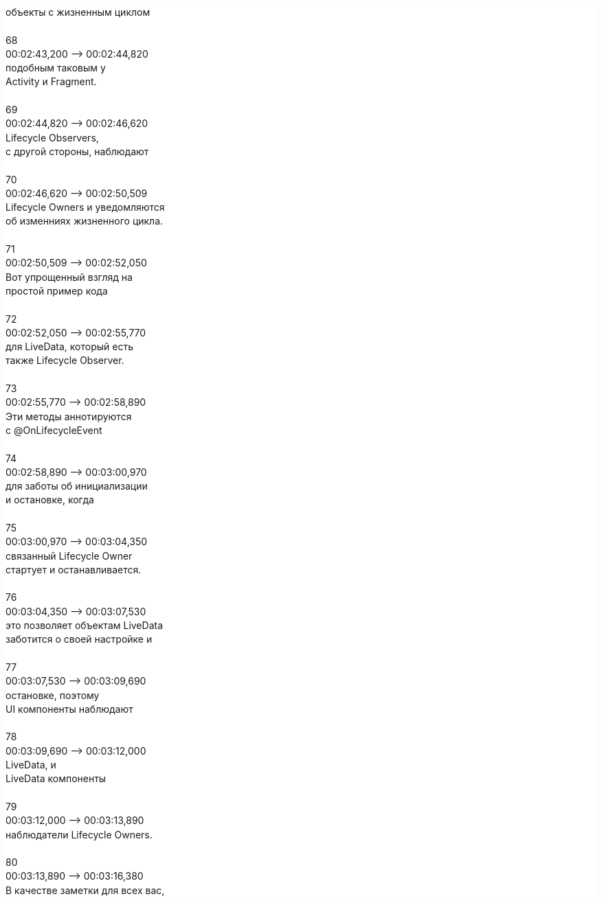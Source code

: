 объекты с жизненным циклом<br>
<br>
68<br>
00:02:43,200 --> 00:02:44,820<br>
подобным таковым у<br>
Activity и Fragment.<br>
<br>
69<br>
00:02:44,820 --> 00:02:46,620<br>
Lifecycle Observers,<br>
с другой стороны, наблюдают<br>
<br>
70<br>
00:02:46,620 --> 00:02:50,509<br>
Lifecycle Owners и уведомляются<br>
об изменниях жизненного цикла.<br>
<br>
71<br>
00:02:50,509 --> 00:02:52,050<br>
Вот упрощенный взгляд на<br>
простой пример кода<br>
<br>
72<br>
00:02:52,050 --> 00:02:55,770<br>
для LiveData, который есть<br>
также Lifecycle Observer.<br>
<br>
73<br>
00:02:55,770 --> 00:02:58,890<br>
Эти методы аннотируются<br>
с @OnLifecycleEvent<br>
<br>
74<br>
00:02:58,890 --> 00:03:00,970<br>
для заботы об инициализации<br>
и остановке, когда<br>
<br>
75<br>
00:03:00,970 --> 00:03:04,350<br>
связанный Lifecycle Owner<br>
стартует и останавливается.<br>
<br>
76<br>
00:03:04,350 --> 00:03:07,530<br>
это позволяет объектам LiveData<br>
заботится о своей настройке и<br>
<br>
77<br>
00:03:07,530 --> 00:03:09,690<br>
остановке, поэтому<br>
UI компоненты наблюдают<br>
<br>
78<br>
00:03:09,690 --> 00:03:12,000<br>
LiveData, и <br>
LiveData компоненты<br>
<br>
79<br>
00:03:12,000 --> 00:03:13,890<br>
наблюдатели Lifecycle Owners.<br>
<br>
80<br>
00:03:13,890 --> 00:03:16,380<br>
В качестве заметки для всех вас,<br>